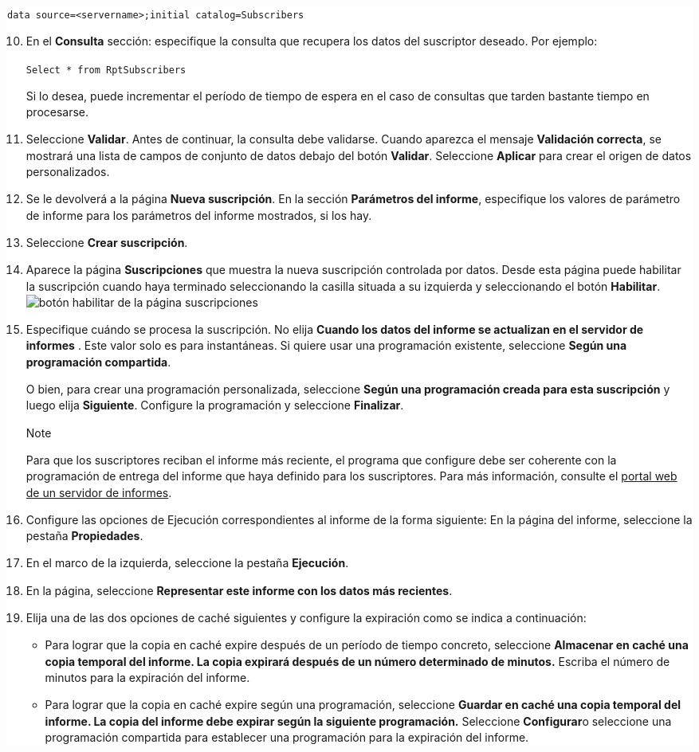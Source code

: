    ```T-SQL
   data source=<servername>;initial catalog=Subscribers  
   ```
  
10. En el **Consulta** sección: especifique la consulta que recupera los datos del suscriptor deseado.  Por ejemplo:  
  
    ```T-SQL  
    Select * from RptSubscribers  
    ```
  
    Si lo desea, puede incrementar el período de tiempo de espera en el caso de consultas que tarden bastante tiempo en procesarse.  
  
11. Seleccione **Validar**. Antes de continuar, la consulta debe validarse. Cuando aparezca el mensaje **Validación correcta**, se mostrará una lista de campos de conjunto de datos debajo del botón **Validar**. Seleccione **Aplicar** para crear el origen de datos personalizados.  
  
12. Se le devolverá a la página **Nueva suscripción**.  En la sección **Parámetros del informe**, especifique los valores de parámetro de informe para los parámetros del informe mostrados, si los hay.  

13. Seleccione **Crear suscripción**.  
  
14. Aparece la página **Suscripciones** que muestra la nueva suscripción controlada por datos. Desde esta página puede habilitar la suscripción cuando haya terminado seleccionando la casilla situada a su izquierda y seleccionando el botón **Habilitar**. ![botón habilitar de la página suscripciones](../../reporting-services/report-server/media/preload-the-cache/subscriptions-page-enable-button.png "El botón Habilitar de la página suscripciones")

15. Especifique cuándo se procesa la suscripción. No elija **Cuando los datos del informe se actualizan en el servidor de informes** . Este valor solo es para instantáneas. Si quiere usar una programación existente, seleccione **Según una programación compartida**.  
  
     O bien, para crear una programación personalizada, seleccione **Según una programación creada para esta suscripción** y luego elija **Siguiente**. Configure la programación y seleccione **Finalizar**.  
  
    > [!NOTE]  
    > Para que los suscriptores reciban el informe más reciente, el programa que configure debe ser coherente con la programación de entrega del informe que haya definido para los suscriptores. Para más información, consulte el [portal web de un servidor de informes](../../reporting-services/web-portal-ssrs-native-mode.md  "El portal web de un servidor de informes").  
  
16. Configure las opciones de Ejecución correspondientes al informe de la forma siguiente: En la página del informe, seleccione la pestaña **Propiedades**.  
  
17. En el marco de la izquierda, seleccione la pestaña **Ejecución**.  
  
18. En la página, seleccione **Representar este informe con los datos más recientes**.  
  
19. Elija una de las dos opciones de caché siguientes y configure la expiración como se indica a continuación:  
  
    - Para lograr que la copia en caché expire después de un período de tiempo concreto, seleccione **Almacenar en caché una copia temporal del informe. La copia expirará después de un número determinado de minutos.** Escriba el número de minutos para la expiración del informe.  
  
    - Para lograr que la copia en caché expire según una programación, seleccione **Guardar en caché una copia temporal del informe. La copia del informe debe expirar según la siguiente programación.** Seleccione **Configurar**o seleccione una programación compartida para establecer una programación para la expiración del informe.  
  